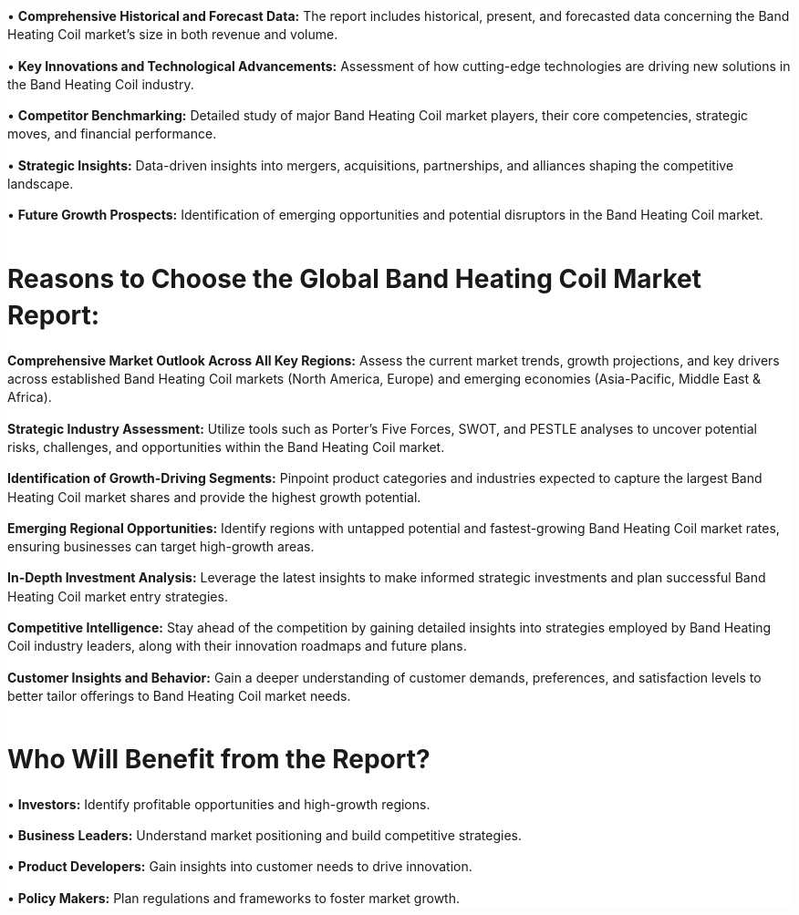 • <strong>Comprehensive Historical and Forecast Data:</strong> The report includes historical, present, and forecasted data concerning the Band Heating Coil market’s size in both revenue and volume.

• <strong>Key Innovations and Technological Advancements:</strong> Assessment of how cutting-edge technologies are driving new solutions in the Band Heating Coil industry.

• <strong>Competitor Benchmarking:</strong> Detailed study of major Band Heating Coil market players, their core competencies, strategic moves, and financial performance.

• <strong>Strategic Insights:</strong> Data-driven insights into mergers, acquisitions, partnerships, and alliances shaping the competitive landscape.

• <strong>Future Growth Prospects:</strong> Identification of emerging opportunities and potential disruptors in the Band Heating Coil market.

# <strong>Reasons to Choose the Global Band Heating Coil Market Report:</strong>

<strong>Comprehensive Market Outlook Across All Key Regions:</strong>
Assess the current market trends, growth projections, and key drivers across established Band Heating Coil markets (North America, Europe) and emerging economies (Asia-Pacific, Middle East & Africa).

<strong>Strategic Industry Assessment:</strong>
Utilize tools such as Porter’s Five Forces, SWOT, and PESTLE analyses to uncover potential risks, challenges, and opportunities within the Band Heating Coil market.

<strong>Identification of Growth-Driving Segments:</strong>
Pinpoint product categories and industries expected to capture the largest Band Heating Coil market shares and provide the highest growth potential.

<strong>Emerging Regional Opportunities:</strong>
Identify regions with untapped potential and fastest-growing Band Heating Coil market rates, ensuring businesses can target high-growth areas.

<strong>In-Depth Investment Analysis:</strong>
Leverage the latest insights to make informed strategic investments and plan successful Band Heating Coil market entry strategies.

<strong>Competitive Intelligence:</strong>
Stay ahead of the competition by gaining detailed insights into strategies employed by Band Heating Coil industry leaders, along with their innovation roadmaps and future plans.

<strong>Customer Insights and Behavior:</strong>
Gain a deeper understanding of customer demands, preferences, and satisfaction levels to better tailor offerings to Band Heating Coil market needs.

# <strong>Who Will Benefit from the Report?</strong>

• <strong>Investors:</strong> Identify profitable opportunities and high-growth regions.

• <strong>Business Leaders:</strong> Understand market positioning and build competitive strategies.

• <strong>Product Developers:</strong> Gain insights into customer needs to drive innovation.

• <strong>Policy Makers:</strong> Plan regulations and frameworks to foster market growth.
